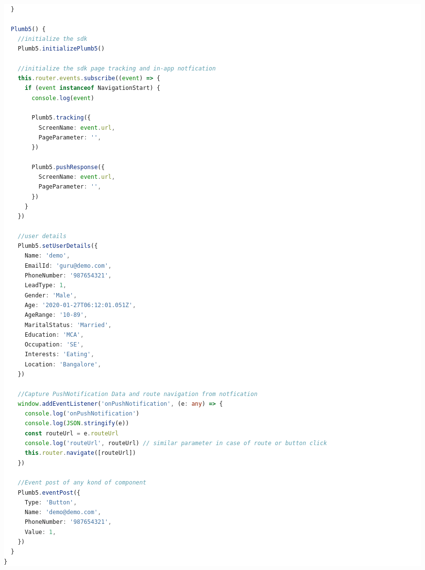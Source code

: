 ```typescript
  }

  Plumb5() {
    //initialize the sdk
    Plumb5.initializePlumb5()

    //initialize the sdk page tracking and in-app notfication
    this.router.events.subscribe((event) => {
      if (event instanceof NavigationStart) {
        console.log(event)

        Plumb5.tracking({
          ScreenName: event.url,
          PageParameter: '',
        })

        Plumb5.pushResponse({
          ScreenName: event.url,
          PageParameter: '',
        })
      }
    })

    //user details
    Plumb5.setUserDetails({
      Name: 'demo',
      EmailId: 'guru@demo.com',
      PhoneNumber: '987654321',
      LeadType: 1,
      Gender: 'Male',
      Age: '2020-01-27T06:12:01.051Z',
      AgeRange: '10-89',
      MaritalStatus: 'Married',
      Education: 'MCA',
      Occupation: 'SE',
      Interests: 'Eating',
      Location: 'Bangalore',
    })

    //Capture PushNotification Data and route navigation from notfication
    window.addEventListener('onPushNotification', (e: any) => {
      console.log('onPushNotification')
      console.log(JSON.stringify(e))
      const routeUrl = e.routeUrl
      console.log('routeUrl', routeUrl) // similar parameter in case of route or button click
      this.router.navigate([routeUrl])
    })

    //Event post of any kond of component
    Plumb5.eventPost({
      Type: 'Button',
      Name: 'demo@demo.com',
      PhoneNumber: '987654321',
      Value: 1,
    })
  }
}
```
